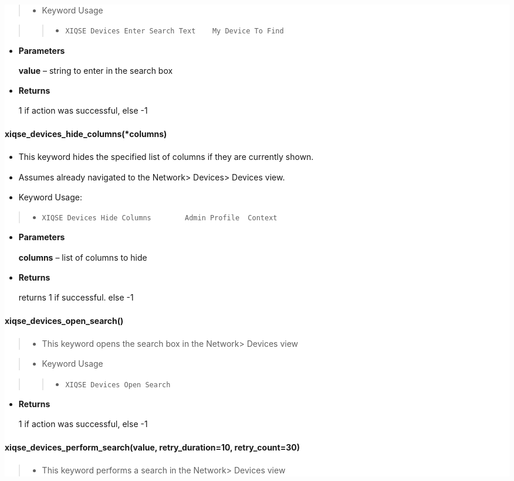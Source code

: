 
> * Keyword Usage

> > 
> > * `XIQSE Devices Enter Search Text    My Device To Find`


* **Parameters**

    **value** – string to enter in the search box



* **Returns**

    1 if action was successful, else -1



#### xiqse_devices_hide_columns(\*columns)

* This keyword hides the specified list of columns if they are currently shown.


* Assumes already navigated to the Network> Devices> Devices view.


* Keyword Usage:

> 
> * `XIQSE Devices Hide Columns        Admin Profile  Context`


* **Parameters**

    **columns** – list of columns to hide



* **Returns**

    returns 1 if successful. else -1



#### xiqse_devices_open_search()
> 
> * This keyword opens the search box in the Network> Devices view


> * Keyword Usage

> > 
> > * `XIQSE Devices Open Search`


* **Returns**

    1 if action was successful, else -1



#### xiqse_devices_perform_search(value, retry_duration=10, retry_count=30)
> 
> * This keyword performs a search in the Network> Devices view
